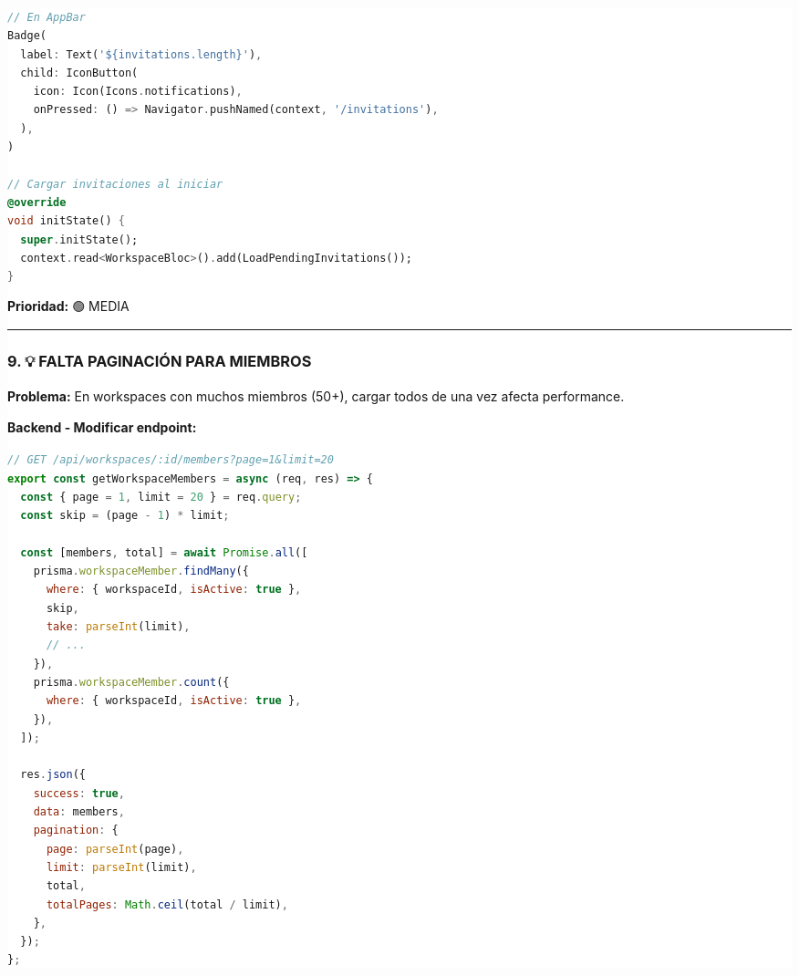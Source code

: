 ```dart
// En AppBar
Badge(
  label: Text('${invitations.length}'),
  child: IconButton(
    icon: Icon(Icons.notifications),
    onPressed: () => Navigator.pushNamed(context, '/invitations'),
  ),
)

// Cargar invitaciones al iniciar
@override
void initState() {
  super.initState();
  context.read<WorkspaceBloc>().add(LoadPendingInvitations());
}
```

**Prioridad:** 🟢 MEDIA

---

### 9. 💡 **FALTA PAGINACIÓN PARA MIEMBROS**

**Problema:**
En workspaces con muchos miembros (50+), cargar todos de una vez afecta performance.

**Backend - Modificar endpoint:**

```javascript
// GET /api/workspaces/:id/members?page=1&limit=20
export const getWorkspaceMembers = async (req, res) => {
  const { page = 1, limit = 20 } = req.query;
  const skip = (page - 1) * limit;

  const [members, total] = await Promise.all([
    prisma.workspaceMember.findMany({
      where: { workspaceId, isActive: true },
      skip,
      take: parseInt(limit),
      // ...
    }),
    prisma.workspaceMember.count({
      where: { workspaceId, isActive: true },
    }),
  ]);

  res.json({
    success: true,
    data: members,
    pagination: {
      page: parseInt(page),
      limit: parseInt(limit),
      total,
      totalPages: Math.ceil(total / limit),
    },
  });
};
```
